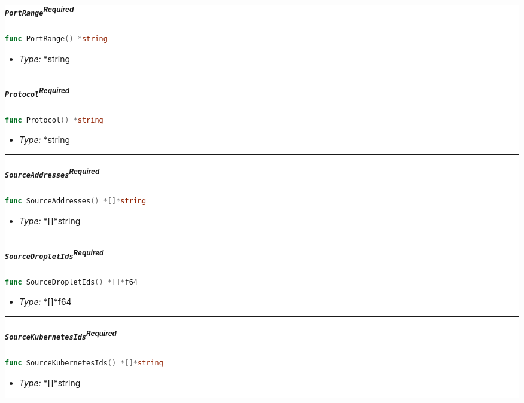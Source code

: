 ##### `PortRange`<sup>Required</sup> <a name="PortRange" id="@cdktf/provider-digitalocean.firewall.FirewallInboundRuleOutputReference.property.portRange"></a>

```go
func PortRange() *string
```

- *Type:* *string

---

##### `Protocol`<sup>Required</sup> <a name="Protocol" id="@cdktf/provider-digitalocean.firewall.FirewallInboundRuleOutputReference.property.protocol"></a>

```go
func Protocol() *string
```

- *Type:* *string

---

##### `SourceAddresses`<sup>Required</sup> <a name="SourceAddresses" id="@cdktf/provider-digitalocean.firewall.FirewallInboundRuleOutputReference.property.sourceAddresses"></a>

```go
func SourceAddresses() *[]*string
```

- *Type:* *[]*string

---

##### `SourceDropletIds`<sup>Required</sup> <a name="SourceDropletIds" id="@cdktf/provider-digitalocean.firewall.FirewallInboundRuleOutputReference.property.sourceDropletIds"></a>

```go
func SourceDropletIds() *[]*f64
```

- *Type:* *[]*f64

---

##### `SourceKubernetesIds`<sup>Required</sup> <a name="SourceKubernetesIds" id="@cdktf/provider-digitalocean.firewall.FirewallInboundRuleOutputReference.property.sourceKubernetesIds"></a>

```go
func SourceKubernetesIds() *[]*string
```

- *Type:* *[]*string

---